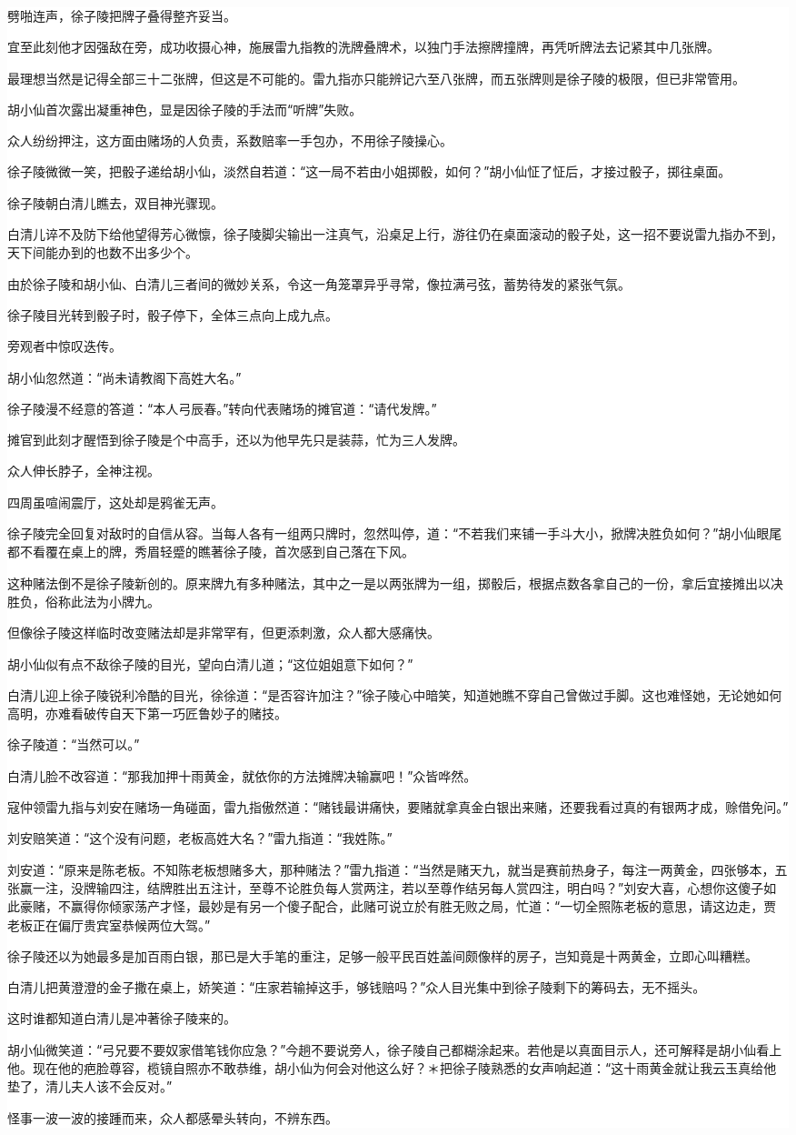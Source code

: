 劈啪连声，徐子陵把牌子叠得整齐妥当。

宜至此刻他才因强敌在旁，成功收摄心神，施展雷九指教的洗牌叠牌术，以独门手法擦牌撞牌，再凭听牌法去记紧其中几张牌。

最理想当然是记得全部三十二张牌，但这是不可能的。雷九指亦只能辨记六至八张牌，而五张牌则是徐子陵的极限，但已非常管用。

胡小仙首次露出凝重神色，显是因徐子陵的手法而“听牌”失败。

众人纷纷押注，这方面由赌场的人负责，系数赔率一手包办，不用徐子陵操心。

徐子陵微微一笑，把骰子递给胡小仙，淡然自若道：“这一局不若由小姐掷骰，如何？”胡小仙怔了怔后，才接过骰子，掷往桌面。

徐子陵朝白清儿瞧去，双目神光骤现。

白清儿谇不及防下给他望得芳心微懔，徐子陵脚尖输出一注真气，沿桌足上行，游往仍在桌面滚动的骰子处，这一招不要说雷九指办不到，天下间能办到的也数不出多少个。

由於徐子陵和胡小仙、白清儿三者间的微妙关系，令这一角笼罩异乎寻常，像拉满弓弦，蓄势待发的紧张气氛。

徐子陵目光转到骰子时，骰子停下，全体三点向上成九点。

旁观者中惊叹迭传。

胡小仙忽然道：“尚未请教阁下高姓大名。”

徐子陵漫不经意的答道：“本人弓辰春。”转向代表赌场的摊官道：“请代发牌。”

摊官到此刻才醒悟到徐子陵是个中高手，还以为他早先只是装蒜，忙为三人发牌。

众人伸长脖子，全神注视。

四周虽喧闹震厅，这处却是鸦雀无声。

徐子陵完全回复对敌时的自信从容。当每人各有一组两只牌时，忽然叫停，道：“不若我们来铺一手斗大小，掀牌决胜负如何？”胡小仙眼尾都不看覆在桌上的牌，秀眉轻蹙的瞧著徐子陵，首次感到自己落在下风。

这种赌法倒不是徐子陵新创的。原来牌九有多种赌法，其中之一是以两张牌为一组，掷骰后，根据点数各拿自己的一份，拿后宜接摊出以决胜负，俗称此法为小牌九。

但像徐子陵这样临时改变赌法却是非常罕有，但更添刺激，众人都大感痛快。

胡小仙似有点不敌徐子陵的目光，望向白清儿道；“这位姐姐意下如何？”

白清儿迎上徐子陵锐利冷酷的目光，徐徐道：“是否容许加注？”徐子陵心中暗笑，知道她瞧不穿自己曾做过手脚。这也难怪她，无论她如何高明，亦难看破传自天下第一巧匠鲁妙子的赌技。

徐子陵道：“当然可以。”

白清儿脸不改容道：“那我加押十雨黄金，就依你的方法摊牌决输赢吧！”众皆哗然。

寇仲领雷九指与刘安在赌场一角碰面，雷九指傲然道：“赌钱最讲痛快，要赌就拿真金白银出来赌，还要我看过真的有银两才成，赊借免问。”

刘安赔笑道：“这个没有问题，老板高姓大名？”雷九指道：“我姓陈。”

刘安道：“原来是陈老板。不知陈老板想赌多大，那种赌法？”雷九指道：“当然是赌天九，就当是赛前热身子，每注一两黄金，四张够本，五张赢一注，没牌输四注，结牌胜出五注计，至尊不论胜负每人赏两注，若以至尊作结另每人赏四注，明白吗？”刘安大喜，心想你这傻子如此豪赌，不赢得你倾家荡产才怪，最妙是有另一个傻子配合，此赌可说立於有胜无败之局，忙道：“一切全照陈老板的意思，请这边走，贾老板正在偏厅贵宾室恭候两位大驾。”

徐子陵还以为她最多是加百雨白银，那已是大手笔的重注，足够一般平民百姓盖间颇像样的房子，岂知竟是十两黄金，立即心叫糟糕。

白清儿把黄澄澄的金子撒在桌上，娇笑道：“庄家若输掉这手，够钱赔吗？”众人目光集中到徐子陵剩下的筹码去，无不摇头。

这时谁都知道白清儿是冲著徐子陵来的。

胡小仙微笑道：“弓兄要不要奴家借笔钱你应急？”今趟不要说旁人，徐子陵自己都糊涂起来。若他是以真面目示人，还可解释是胡小仙看上他。现在他的疤脸尊容，榄镜自照亦不敢恭维，胡小仙为何会对他这么好？＊把徐子陵熟悉的女声响起道：“这十雨黄金就让我云玉真给他垫了，清儿夫人该不会反对。”

怪事一波一波的接踵而来，众人都感晕头转向，不辨东西。
